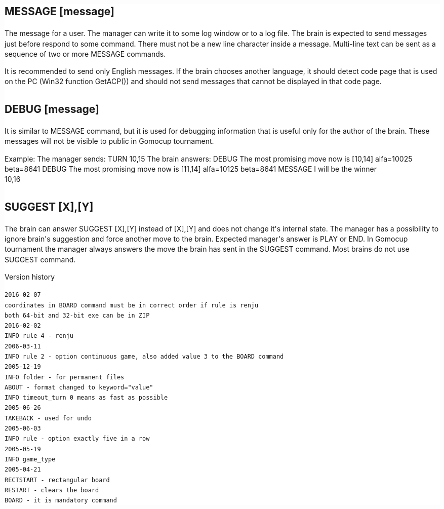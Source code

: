## MESSAGE [message]
The message for a user. The manager can write it to some log window or to a log file. The brain is expected to send messages just before respond to some command. There must not be a new line character inside a message. Multi-line text can be sent as a sequence of two or more MESSAGE commands.

It is recommended to send only English messages. If the brain chooses another language, it should detect code page that is used on the PC (Win32 function GetACP()) and should not send messages that cannot be displayed in that code page.

## DEBUG [message]
It is similar to MESSAGE command, but it is used for debugging information that is useful only for the author of the brain. These messages will not be visible to public in Gomocup tournament.

Example:
 The manager sends:
  TURN 10,15
 The brain answers:
  DEBUG The most promising move now is [10,14] alfa=10025 beta=8641
  DEBUG The most promising move now is [11,14] alfa=10125 beta=8641
  MESSAGE I will be the winner  
  10,16

## SUGGEST [X],[Y]
The brain can answer SUGGEST [X],[Y] instead of [X],[Y] and does not change it's internal state. The manager has a possibility to ignore brain's suggestion and force another move to the brain. Expected manager's answer is PLAY or END. In Gomocup tournament the manager always answers the move the brain has sent in the SUGGEST command. Most brains do not use SUGGEST command.

Version history

    2016-02-07
    coordinates in BOARD command must be in correct order if rule is renju
    both 64-bit and 32-bit exe can be in ZIP
    2016-02-02
    INFO rule 4 - renju
    2006-03-11
    INFO rule 2 - option continuous game, also added value 3 to the BOARD command
    2005-12-19
    INFO folder - for permanent files
    ABOUT - format changed to keyword="value"
    INFO timeout_turn 0 means as fast as possible
    2005-06-26
    TAKEBACK - used for undo
    2005-06-03
    INFO rule - option exactly five in a row
    2005-05-19
    INFO game_type
    2005-04-21
    RECTSTART - rectangular board
    RESTART - clears the board
    BOARD - it is mandatory command 

